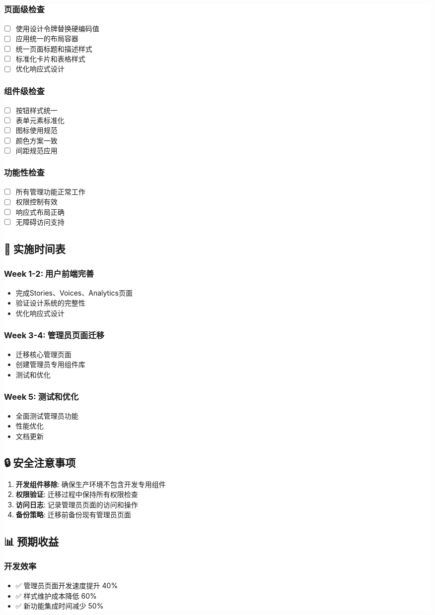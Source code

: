 ### 页面级检查
- [ ] 使用设计令牌替换硬编码值
- [ ] 应用统一的布局容器
- [ ] 统一页面标题和描述样式
- [ ] 标准化卡片和表格样式
- [ ] 优化响应式设计

### 组件级检查
- [ ] 按钮样式统一
- [ ] 表单元素标准化
- [ ] 图标使用规范
- [ ] 颜色方案一致
- [ ] 间距规范应用

### 功能性检查
- [ ] 所有管理功能正常工作
- [ ] 权限控制有效
- [ ] 响应式布局正确
- [ ] 无障碍访问支持

## 🚀 实施时间表

### Week 1-2: 用户前端完善
- 完成Stories、Voices、Analytics页面
- 验证设计系统的完整性
- 优化响应式设计

### Week 3-4: 管理员页面迁移
- 迁移核心管理页面
- 创建管理员专用组件库
- 测试和优化

### Week 5: 测试和优化
- 全面测试管理员功能
- 性能优化
- 文档更新

## 🔒 安全注意事项

1. **开发组件移除**: 确保生产环境不包含开发专用组件
2. **权限验证**: 迁移过程中保持所有权限检查
3. **访问日志**: 记录管理员页面的访问和操作
4. **备份策略**: 迁移前备份现有管理员页面

## 📊 预期收益

### 开发效率
- ✅ 管理员页面开发速度提升 40%
- ✅ 样式维护成本降低 60%
- ✅ 新功能集成时间减少 50%
